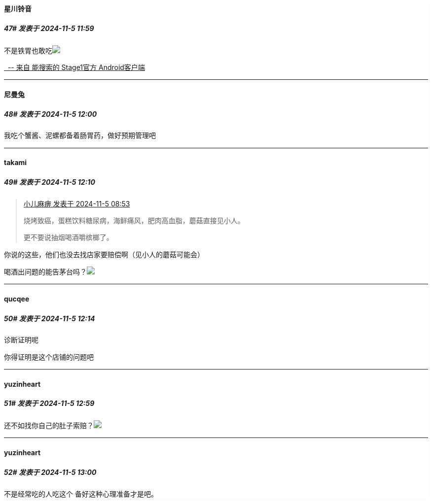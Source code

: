 ####  星川铃音  
##### 47#       发表于 2024-11-5 11:59

不是铁胃也敢吃<img src="https://static.saraba1st.com/image/smiley/face2017/001.png" referrerpolicy="no-referrer">

[  -- 来自 能搜索的 Stage1官方 Android客户端](https://www.coolapk.com/apk/140634)

*****

####  尼曼兔  
##### 48#       发表于 2024-11-5 12:00

我吃个蟹酱、泥螺都备着肠胃药，做好预期管理吧


*****

####  takami  
##### 49#       发表于 2024-11-5 12:10

<blockquote><a href="httphttps://bbs.saraba1st.com/2b/forum.php?mod=redirect&amp;goto=findpost&amp;pid=66621018&amp;ptid=2205739" target="_blank">小儿麻痹 发表于 2024-11-5 08:53</a>

烧烤致癌，蛋糕饮料糖尿病，海鲜痛风，肥肉高血脂，蘑菇直接见小人。

更不要说抽烟喝酒嚼槟榔了。</blockquote>
你说的这些，他们也没去找店家要赔偿啊（见小人的蘑菇可能会）

喝酒出问题的能告茅台吗？<img src="https://static.saraba1st.com/image/smiley/face2017/037.png" referrerpolicy="no-referrer">


*****

####  qucqee  
##### 50#       发表于 2024-11-5 12:14

诊断证明呢

你得证明是这个店铺的问题吧


*****

####  yuzinheart  
##### 51#       发表于 2024-11-5 12:59

还不如找你自己的肚子索赔？<img src="https://static.saraba1st.com/image/smiley/face2017/072.png" referrerpolicy="no-referrer">

*****

####  yuzinheart  
##### 52#       发表于 2024-11-5 13:00

不是经常吃的人吃这个 备好这种心理准备才是吧。

